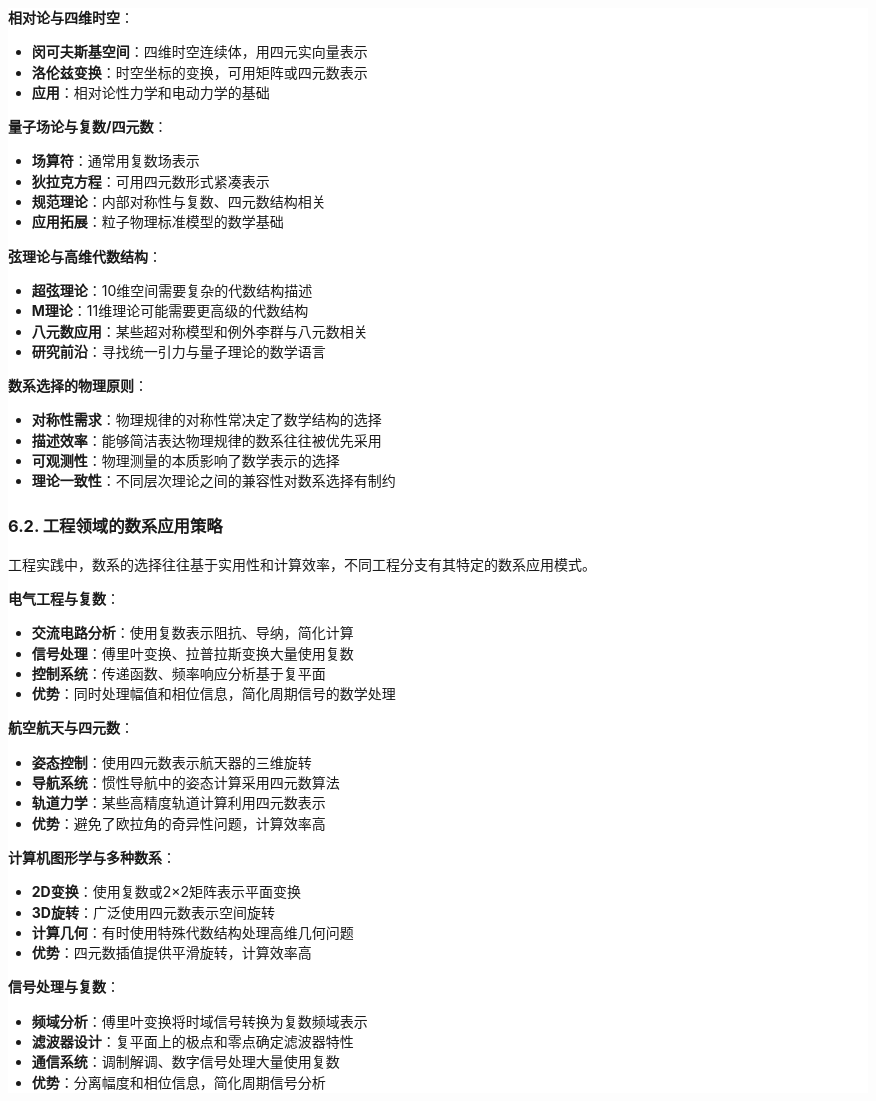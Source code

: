 **相对论与四维时空**：

- **闵可夫斯基空间**：四维时空连续体，用四元实向量表示
- **洛伦兹变换**：时空坐标的变换，可用矩阵或四元数表示
- **应用**：相对论性力学和电动力学的基础

**量子场论与复数/四元数**：

- **场算符**：通常用复数场表示
- **狄拉克方程**：可用四元数形式紧凑表示
- **规范理论**：内部对称性与复数、四元数结构相关
- **应用拓展**：粒子物理标准模型的数学基础

**弦理论与高维代数结构**：

- **超弦理论**：10维空间需要复杂的代数结构描述
- **M理论**：11维理论可能需要更高级的代数结构
- **八元数应用**：某些超对称模型和例外李群与八元数相关
- **研究前沿**：寻找统一引力与量子理论的数学语言

**数系选择的物理原则**：

- **对称性需求**：物理规律的对称性常决定了数学结构的选择
- **描述效率**：能够简洁表达物理规律的数系往往被优先采用
- **可观测性**：物理测量的本质影响了数学表示的选择
- **理论一致性**：不同层次理论之间的兼容性对数系选择有制约

### 6.2. 工程领域的数系应用策略

工程实践中，数系的选择往往基于实用性和计算效率，不同工程分支有其特定的数系应用模式。

**电气工程与复数**：

- **交流电路分析**：使用复数表示阻抗、导纳，简化计算
- **信号处理**：傅里叶变换、拉普拉斯变换大量使用复数
- **控制系统**：传递函数、频率响应分析基于复平面
- **优势**：同时处理幅值和相位信息，简化周期信号的数学处理

**航空航天与四元数**：

- **姿态控制**：使用四元数表示航天器的三维旋转
- **导航系统**：惯性导航中的姿态计算采用四元数算法
- **轨道力学**：某些高精度轨道计算利用四元数表示
- **优势**：避免了欧拉角的奇异性问题，计算效率高

**计算机图形学与多种数系**：

- **2D变换**：使用复数或2×2矩阵表示平面变换
- **3D旋转**：广泛使用四元数表示空间旋转
- **计算几何**：有时使用特殊代数结构处理高维几何问题
- **优势**：四元数插值提供平滑旋转，计算效率高

**信号处理与复数**：

- **频域分析**：傅里叶变换将时域信号转换为复数频域表示
- **滤波器设计**：复平面上的极点和零点确定滤波器特性
- **通信系统**：调制解调、数字信号处理大量使用复数
- **优势**：分离幅度和相位信息，简化周期信号分析
